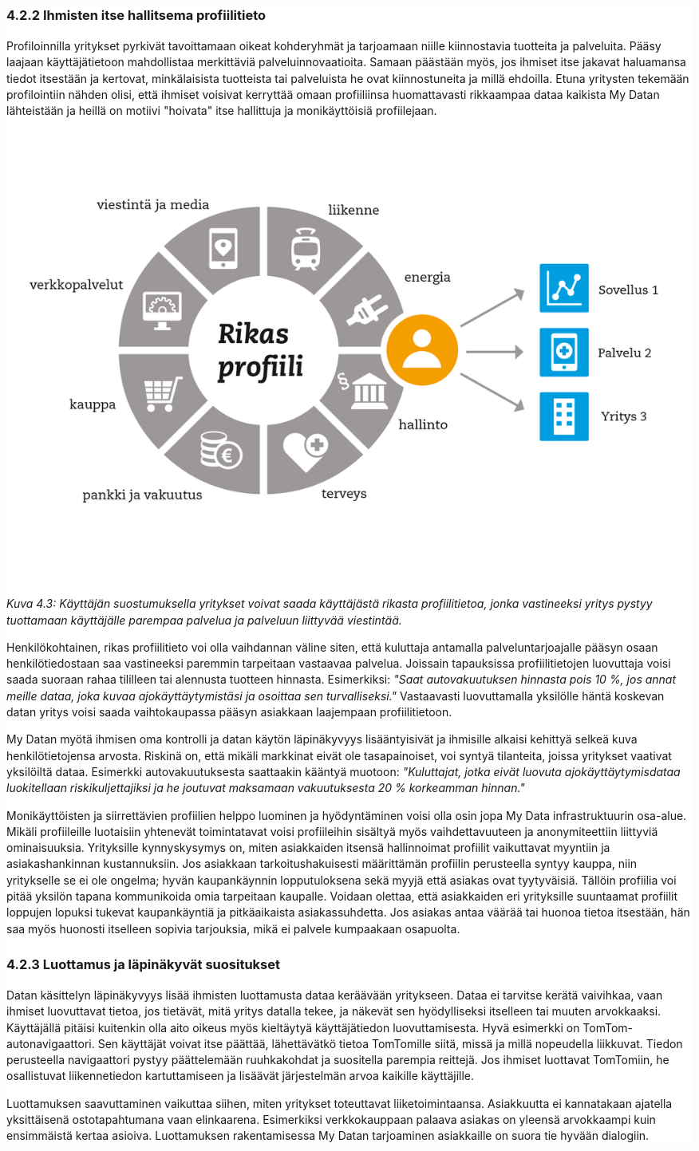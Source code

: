 ### 4.2.2 Ihmisten itse hallitsema profiilitieto

Profiloinnilla yritykset pyrkivät tavoittamaan oikeat kohderyhmät ja tarjoamaan niille kiinnostavia tuotteita ja palveluita. Pääsy laajaan käyttäjätietoon mahdollistaa merkittäviä palveluinnovaatioita. Samaan päästään myös, jos ihmiset itse jakavat haluamansa tiedot itsestään ja kertovat, minkälaisista tuotteista tai palveluista he ovat kiinnostuneita ja millä ehdoilla. Etuna yritysten tekemään profilointiin nähden olisi, että ihmiset voisivat kerryttää omaan profiiliinsa huomattavasti rikkaampaa dataa kaikista My Datan lähteistään ja heillä on motiivi "hoivata" itse hallittuja ja monikäyttöisiä profiilejaan. 

![image alt text][image-4-3]

*Kuva 4.3: Käyttäjän suostumuksella yritykset voivat saada käyttäjästä rikasta profiilitietoa, jonka vastineeksi yritys pystyy tuottamaan käyttäjälle parempaa palvelua ja palveluun liittyvää viestintää.*

Henkilökohtainen, rikas profiilitieto voi olla vaihdannan väline siten, että kuluttaja antamalla palveluntarjoajalle pääsyn osaan henkilötiedostaan saa vastineeksi paremmin tarpeitaan vastaavaa palvelua. Joissain tapauksissa profiilitietojen luovuttaja voisi saada suoraan rahaa tililleen tai alennusta tuotteen hinnasta. Esimerkiksi: *"Saat autovakuutuksen hinnasta pois 10 %, jos annat meille dataa, joka kuvaa ajokäyttäytymistäsi ja osoittaa sen turvalliseksi."* Vastaavasti luovuttamalla yksilölle häntä koskevan datan yritys voisi saada vaihtokaupassa pääsyn asiakkaan laajempaan profiilitietoon.

My Datan myötä ihmisen oma kontrolli ja datan käytön läpinäkyvyys lisääntyisivät ja ihmisille alkaisi kehittyä selkeä kuva henkilötietojensa arvosta. Riskinä on, että mikäli markkinat eivät ole tasapainoiset, voi syntyä tilanteita, joissa yritykset vaativat yksilöiltä dataa. Esimerkki autovakuutuksesta saattaakin kääntyä muotoon: *"Kuluttajat, jotka eivät luovuta ajokäyttäytymisdataa luokitellaan riskikuljettajiksi ja he joutuvat maksamaan vakuutuksesta 20 % korkeamman hinnan."*

Monikäyttöisten ja siirrettävien profiilien helppo luominen ja hyödyntäminen voisi olla osin jopa My Data infrastruktuurin osa-alue. Mikäli profiileille luotaisiin yhtenevät toimintatavat voisi profiileihin sisältyä myös vaihdettavuuteen ja anonymiteettiin liittyviä ominaisuuksia. Yrityksille kynnyskysymys on, miten asiakkaiden itsensä hallinnoimat profiilit vaikuttavat myyntiin ja asiakashankinnan kustannuksiin. Jos asiakkaan tarkoitushakuisesti määrittämän profiilin perusteella syntyy kauppa, niin yritykselle se ei ole ongelma; hyvän kaupankäynnin lopputuloksena sekä myyjä että asiakas ovat tyytyväisiä. Tällöin profiilia voi pitää yksilön tapana kommunikoida omia tarpeitaan kaupalle. Voidaan olettaa, että asiakkaiden eri yrityksille suuntaamat profiilit loppujen lopuksi tukevat kaupankäyntiä ja pitkäaikaista asiakassuhdetta. Jos asiakas antaa väärää tai huonoa tietoa itsestään, hän saa myös huonosti itselleen sopivia tarjouksia, mikä ei palvele kumpaakaan osapuolta.

### 4.2.3 Luottamus ja läpinäkyvät suositukset

Datan käsittelyn läpinäkyvyys lisää ihmisten luottamusta dataa keräävään yritykseen. Dataa ei tarvitse kerätä vaivihkaa, vaan ihmiset luovuttavat tietoa, jos tietävät, mitä yritys datalla tekee, ja näkevät sen hyödylliseksi itselleen tai muuten arvokkaaksi. Käyttäjällä pitäisi kuitenkin olla aito oikeus myös kieltäytyä käyttäjätiedon luovuttamisesta. Hyvä esimerkki on TomTom-autonavigaattori. Sen käyttäjät voivat itse päättää, lähettävätkö tietoa TomTomille siitä, missä ja millä nopeudella liikkuvat. Tiedon perusteella navigaattori pystyy päättelemään ruuhkakohdat ja suositella parempia reittejä. Jos ihmiset luottavat TomTomiin, he osallistuvat liikennetiedon kartuttamiseen ja lisäävät järjestelmän arvoa kaikille käyttäjille.

Luottamuksen saavuttaminen vaikuttaa siihen, miten yritykset toteuttavat liiketoimintaansa. Asiakkuutta ei kannatakaan ajatella yksittäisenä ostotapahtumana vaan elinkaarena. Esimerkiksi verkkokauppaan palaava asiakas on yleensä arvokkaampi kuin ensimmäistä kertaa asioiva. Luottamuksen rakentamisessa My Datan tarjoaminen asiakkaille on suora tie hyvään dialogiin.


[16]: http://www.chromaroma.com/about
[17]: http://web.viktoria.se/ubigo/las-mer/about-english/
[18]: http://tilausajot.net
[19]: https://www.waze.com/
[20]: http://www.patientslikeme.com/
[21]: http://runkeeper.com/
[image-cc-logo]: images/image-cc-logo.png
[image-okf-logo]: images/image-okf-logo.png
[image-0-1]: images/image-0-1.png
[image-0-2]: images/image-0-2.png
[image-0-3]: images/image-0-3.png
[image-0-4]: images/image-0-4.png
[image-1-1]: images/image-1-1.png
[image-1-1a]: images/image-1-1a.png
[image-1-1b]: images/image-1-1b.png
[image-1-1c]: images/image-1-1c.png
[image-2-1]: images/image-2-1.png
[image-2-info]: images/image-2-info.png
[image-2-2]: images/image-2-2.png
[image-2-3]: images/image-2-3.png
[image-2-4]: images/image-2-4.png
[image-2-5]: images/image-2-5.png
[image-3-1]: images/image-3-1.png
[image-4-1]: images/image-4-1.png
[image-4-3]: images/image-4-3.png
[image-chapter-0]: images/image-chapter-0.jpg
[image-chapter-1]: images/image-chapter-1.jpg
[image-chapter-2]: images/image-chapter-2.jpg
[image-chapter-3]: images/image-chapter-3.jpg
[image-chapter-4]: images/image-chapter-4.jpg
[image-chapter-5]: images/image-chapter-5.jpg
[image-chapter-6]: images/image-chapter-6.jpg
[image-cover]: images/image-cover.jpg
[image-back-cover]: images/image-back-cover.jpg